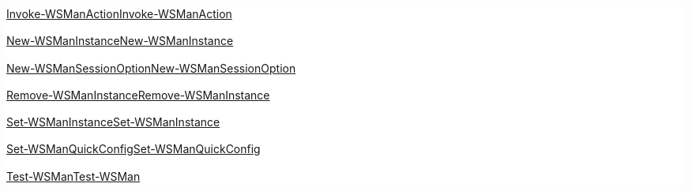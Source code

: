 [<span data-ttu-id="5f486-279">Invoke-WSManAction</span><span class="sxs-lookup"><span data-stu-id="5f486-279">Invoke-WSManAction</span></span>](Invoke-WSManAction.md)

[<span data-ttu-id="5f486-280">New-WSManInstance</span><span class="sxs-lookup"><span data-stu-id="5f486-280">New-WSManInstance</span></span>](New-WSManInstance.md)

[<span data-ttu-id="5f486-281">New-WSManSessionOption</span><span class="sxs-lookup"><span data-stu-id="5f486-281">New-WSManSessionOption</span></span>](New-WSManSessionOption.md)

[<span data-ttu-id="5f486-282">Remove-WSManInstance</span><span class="sxs-lookup"><span data-stu-id="5f486-282">Remove-WSManInstance</span></span>](Remove-WSManInstance.md)

[<span data-ttu-id="5f486-283">Set-WSManInstance</span><span class="sxs-lookup"><span data-stu-id="5f486-283">Set-WSManInstance</span></span>](Set-WSManInstance.md)

[<span data-ttu-id="5f486-284">Set-WSManQuickConfig</span><span class="sxs-lookup"><span data-stu-id="5f486-284">Set-WSManQuickConfig</span></span>](Set-WSManQuickConfig.md)

[<span data-ttu-id="5f486-285">Test-WSMan</span><span class="sxs-lookup"><span data-stu-id="5f486-285">Test-WSMan</span></span>](Test-WSMan.md)

